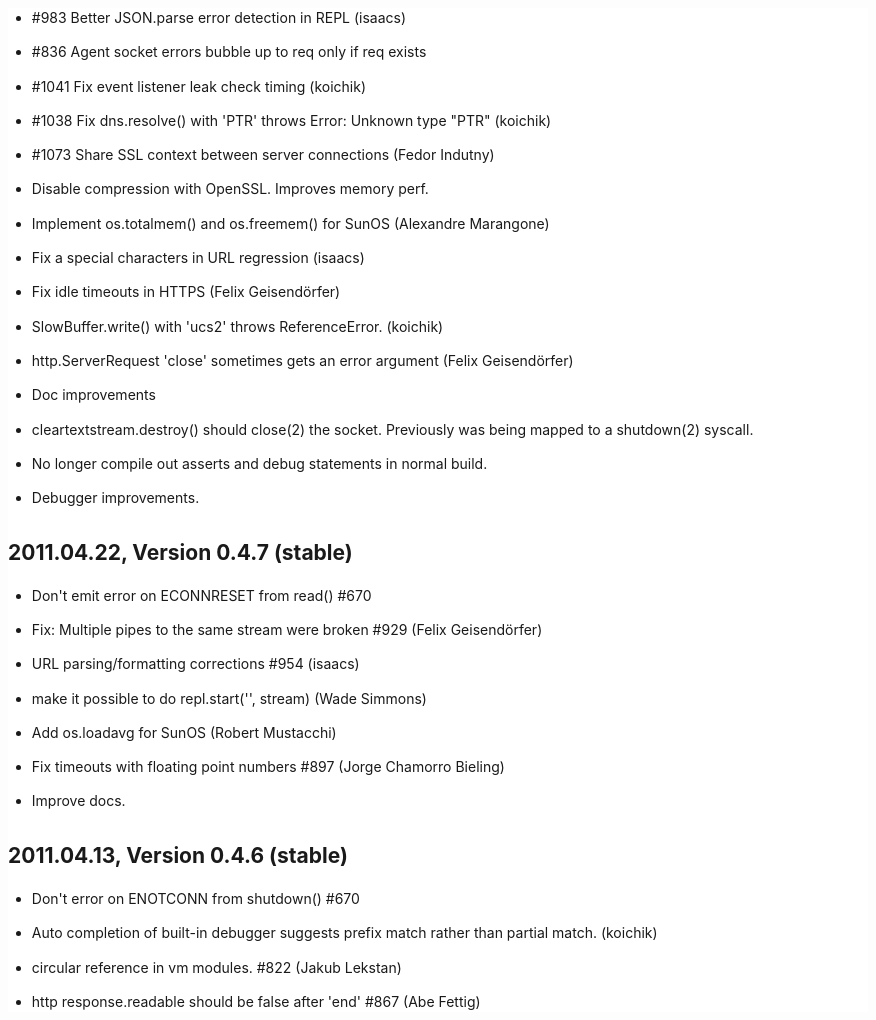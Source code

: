 * \#983 Better JSON.parse error detection in REPL (isaacs)

* \#836 Agent socket errors bubble up to req only if req exists

* \#1041 Fix event listener leak check timing (koichik)

* \#1038 Fix dns.resolve() with 'PTR' throws Error: Unknown type "PTR"
  (koichik)

* \#1073 Share SSL context between server connections (Fedor Indutny)

* Disable compression with OpenSSL. Improves memory perf.

* Implement os.totalmem() and os.freemem() for SunOS (Alexandre Marangone)

* Fix a special characters in URL regression (isaacs)

* Fix idle timeouts in HTTPS (Felix Geisendörfer)

* SlowBuffer.write() with 'ucs2' throws ReferenceError. (koichik)

* http.ServerRequest 'close' sometimes gets an error argument
  (Felix Geisendörfer)

* Doc improvements

* cleartextstream.destroy() should close(2) the socket. Previously was being
	mapped to a shutdown(2) syscall.

* No longer compile out asserts and debug statements in normal build.

* Debugger improvements.

## 2011.04.22, Version 0.4.7 (stable)

* Don't emit error on ECONNRESET from read() #670

* Fix: Multiple pipes to the same stream were broken #929
  (Felix Geisendörfer)

* URL parsing/formatting corrections #954 (isaacs)

* make it possible to do repl.start('', stream) (Wade Simmons)

* Add os.loadavg for SunOS (Robert Mustacchi)

* Fix timeouts with floating point numbers #897 (Jorge Chamorro Bieling)

* Improve docs.

## 2011.04.13, Version 0.4.6 (stable)

* Don't error on ENOTCONN from shutdown() #670

* Auto completion of built-in debugger suggests prefix match rather than
	partial match. (koichik)

* circular reference in vm modules. #822 (Jakub Lekstan)

* http response.readable should be false after 'end' #867 (Abe Fettig)
